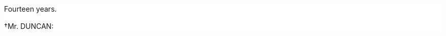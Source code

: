 <p>Fourteen years.</p>

</speech>

<speech by="#duncan">

<from>&#x2020;Mr. <person refersTo="hansard_za">DUNCAN</person>:</from>

